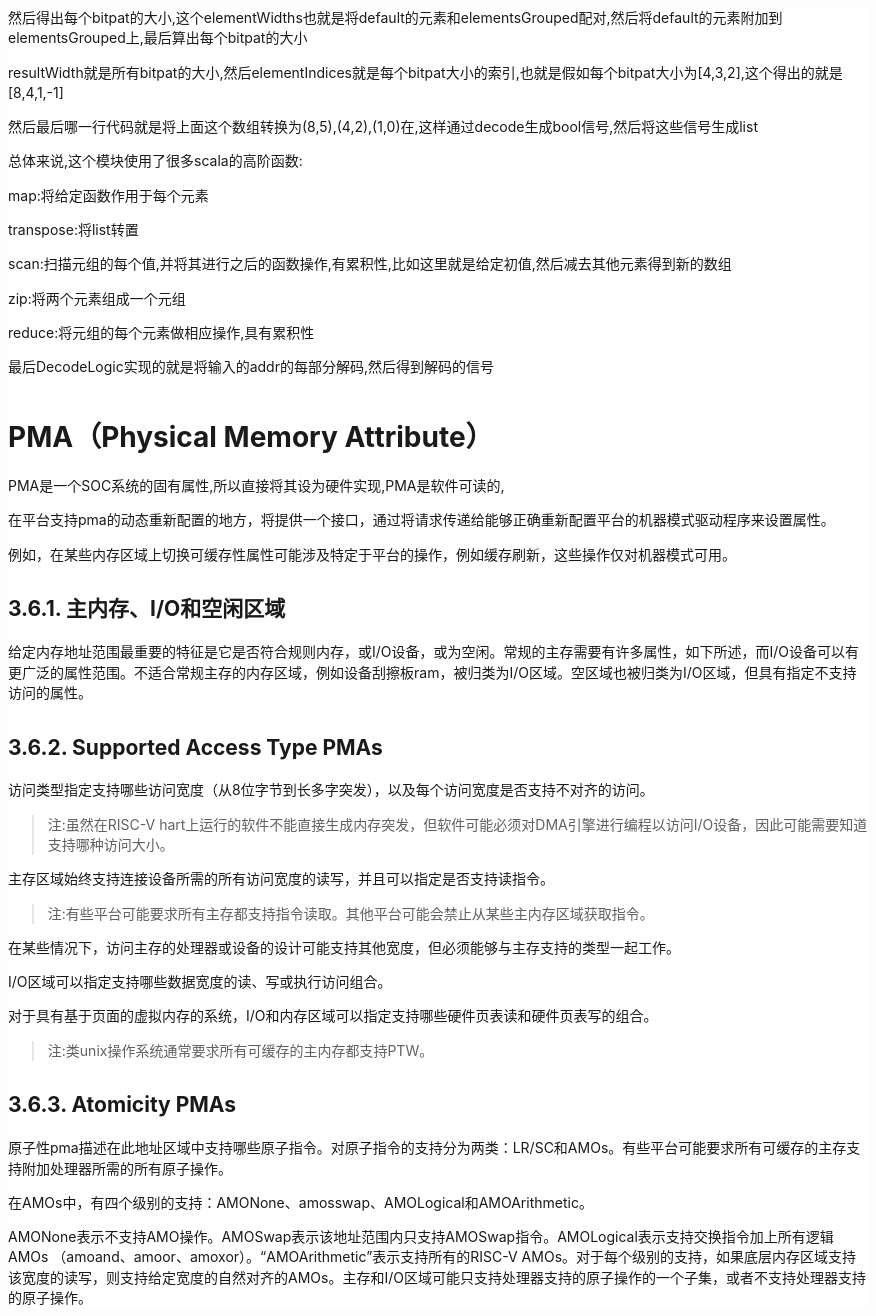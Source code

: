 然后得出每个bitpat的大小,这个elementWidths也就是将default的元素和elementsGrouped配对,然后将default的元素附加到elementsGrouped上,最后算出每个bitpat的大小

resultWidth就是所有bitpat的大小,然后elementIndices就是每个bitpat大小的索引,也就是假如每个bitpat大小为[4,3,2],这个得出的就是[8,4,1,-1]

然后最后哪一行代码就是将上面这个数组转换为(8,5),(4,2),(1,0)在,这样通过decode生成bool信号,然后将这些信号生成list

总体来说,这个模块使用了很多scala的高阶函数:

map:将给定函数作用于每个元素

transpose:将list转置

scan:扫描元组的每个值,并将其进行之后的函数操作,有累积性,比如这里就是给定初值,然后减去其他元素得到新的数组

zip:将两个元素组成一个元组

reduce:将元组的每个元素做相应操作,具有累积性

最后DecodeLogic实现的就是将输入的addr的每部分解码,然后得到解码的信号

# PMA（Physical Memory Attribute）

PMA是一个SOC系统的固有属性,所以直接将其设为硬件实现,PMA是软件可读的,

在平台支持pma的动态重新配置的地方，将提供一个接口，通过将请求传递给能够正确重新配置平台的机器模式驱动程序来设置属性。

例如，在某些内存区域上切换可缓存性属性可能涉及特定于平台的操作，例如缓存刷新，这些操作仅对机器模式可用。

## 3.6.1. 主内存、I/O和空闲区域

给定内存地址范围最重要的特征是它是否符合规则内存，或I/O设备，或为空闲。常规的主存需要有许多属性，如下所述，而I/O设备可以有更广泛的属性范围。不适合常规主存的内存区域，例如设备刮擦板ram，被归类为I/O区域。空区域也被归类为I/O区域，但具有指定不支持访问的属性。

## 3.6.2. Supported Access Type PMAs

访问类型指定支持哪些访问宽度（从8位字节到长多字突发），以及每个访问宽度是否支持不对齐的访问。

> 注:虽然在RISC-V hart上运行的软件不能直接生成内存突发，但软件可能必须对DMA引擎进行编程以访问I/O设备，因此可能需要知道支持哪种访问大小。

主存区域始终支持连接设备所需的所有访问宽度的读写，并且可以指定是否支持读指令。

> 注:有些平台可能要求所有主存都支持指令读取。其他平台可能会禁止从某些主内存区域获取指令。

在某些情况下，访问主存的处理器或设备的设计可能支持其他宽度，但必须能够与主存支持的类型一起工作。

I/O区域可以指定支持哪些数据宽度的读、写或执行访问组合。

对于具有基于页面的虚拟内存的系统，I/O和内存区域可以指定支持哪些硬件页表读和硬件页表写的组合。

> 注:类unix操作系统通常要求所有可缓存的主内存都支持PTW。

## 3.6.3. Atomicity PMAs

原子性pma描述在此地址区域中支持哪些原子指令。对原子指令的支持分为两类：LR/SC和AMOs。有些平台可能要求所有可缓存的主存支持附加处理器所需的所有原子操作。

在AMOs中，有四个级别的支持：AMONone、amosswap、AMOLogical和AMOArithmetic。

AMONone表示不支持AMO操作。AMOSwap表示该地址范围内只支持AMOSwap指令。AMOLogical表示支持交换指令加上所有逻辑AMOs （amoand、amoor、amoxor）。“AMOArithmetic”表示支持所有的RISC-V AMOs。对于每个级别的支持，如果底层内存区域支持该宽度的读写，则支持给定宽度的自然对齐的AMOs。主存和I/O区域可能只支持处理器支持的原子操作的一个子集，或者不支持处理器支持的原子操作。

